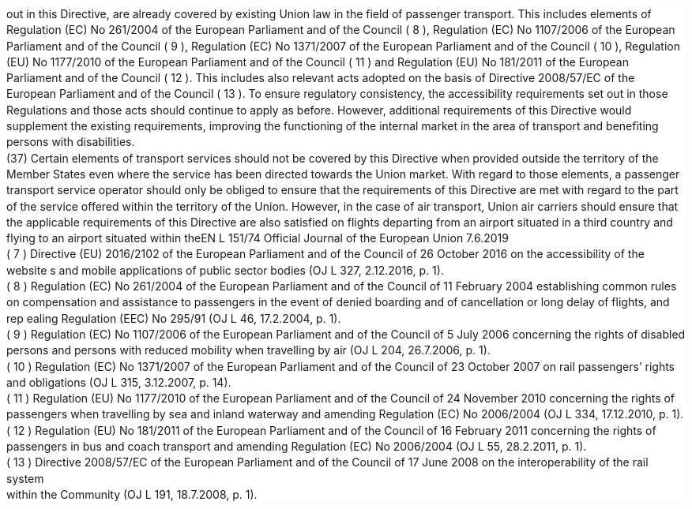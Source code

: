 out in this Directive, are already covered by existing Union law in the field of passenger transport. This includes 
elements of Regulation (EC) No 261/2004 of the European Parliament and of the Council (  8 ), Regulation (EC) 
No 1107/2006 of the European Parliament and of the Council (  9 ), Regulation (EC) No 1371/2007 of the European 
Parliament and of the Council (  10 ), Regulation (EU) No 1177/2010 of the European Parliament and of the 
Council (  11 ) and Regulation (EU) No 181/2011 of the European Parliament and of the Council (  12 ). This 
includes also relevant acts adopted on the basis of Directive 2008/57/EC of the European Parliament and of 
the Council (  13 ). To ensure regulatory consistency, the accessibility requirements set out in those Regulations and 
those acts should continue to apply as before. However, additional requirements of this Directive would 
supplement the existing requirements, improving the functioning of the internal market in the area of transport 
and benefiting persons with disabilities.  
(37)  Certain elements of transport services should not be covered by this Directive when provided outside the territory 
of the Member States even where the service has been directed towards the Union market. With regard to those 
elements, a passenger transport service operator should only be obliged to ensure that the requirements of this 
Directive are met with regard to the part of the service offered within the territory of the Union. However, in the 
case of air transport, Union air carriers should ensure that the applicable requirements of this Directive are also 
satisfied on flights departing from an airport situated in a third country and flying to an airport situated within theEN  L 151/74 Official Journal of the European Union 7.6.2019  
( 7 ) Directive (EU) 2016/2102 of the European Parliament and of the Council of 26 October 2016 on the accessibility of the website s 
and mobile applications of public sector bodies (OJ L 327, 2.12.2016, p. 1).  
( 8 ) Regulation (EC) No 261/2004 of the European Parliament and of the Council of 11 February 2004 establishing common rules on 
compensation and assistance to passengers in the event of denied boarding and of cancellation or long delay of flights, and rep ealing 
Regulation (EEC) No 295/91 (OJ L 46, 17.2.2004, p. 1).  
( 9 ) Regulation (EC) No 1107/2006 of the European Parliament and of the Council of 5 July 2006 concerning the rights of disabled 
persons and persons with reduced mobility when travelling by air (OJ L 204, 26.7.2006, p. 1).  
( 10 ) Regulation (EC) No 1371/2007 of the European Parliament and of the Council of 23 October 2007 on rail passengers’ rights and 
obligations (OJ L 315, 3.12.2007, p. 14).  
( 11 ) Regulation (EU) No 1177/2010 of the European Parliament and of the Council of 24 November 2010 concerning the rights of 
passengers when travelling by sea and inland waterway and amending Regulation (EC) No 2006/2004 (OJ L 334, 17.12.2010, p. 1).  
( 12 ) Regulation (EU) No 181/2011 of the European Parliament and of the Council of 16 February 2011 concerning the rights of 
passengers in bus and coach transport and amending Regulation (EC) No 2006/2004 (OJ L 55, 28.2.2011, p. 1).  
( 13 ) Directive 2008/57/EC of the European Parliament and of the Council of 17 June 2008 on the interoperability of the rail system  
within the Community (OJ L 191, 18.7.2008, p. 1).
